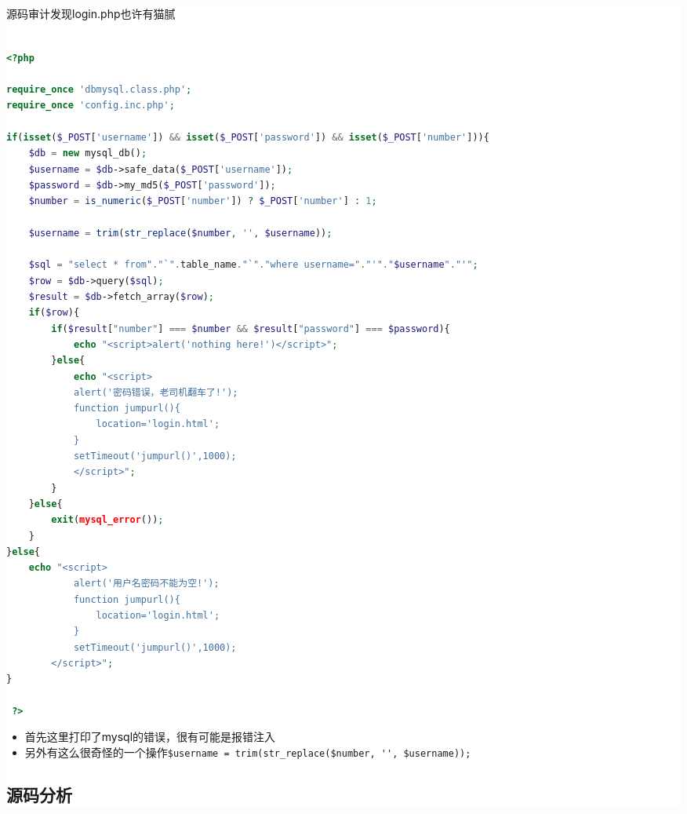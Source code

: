 源码审计发现login.php也许有猫腻

```php

<?php

require_once 'dbmysql.class.php';
require_once 'config.inc.php';

if(isset($_POST['username']) && isset($_POST['password']) && isset($_POST['number'])){
    $db = new mysql_db();
    $username = $db->safe_data($_POST['username']);
    $password = $db->my_md5($_POST['password']);
    $number = is_numeric($_POST['number']) ? $_POST['number'] : 1;

    $username = trim(str_replace($number, '', $username));

    $sql = "select * from"."`".table_name."`"."where username="."'"."$username"."'";
    $row = $db->query($sql);
    $result = $db->fetch_array($row);
    if($row){
        if($result["number"] === $number && $result["password"] === $password){
            echo "<script>alert('nothing here!')</script>";
        }else{
            echo "<script>
            alert('密码错误，老司机翻车了!');
            function jumpurl(){
                location='login.html';
            }
            setTimeout('jumpurl()',1000);
            </script>";
        }
    }else{
        exit(mysql_error());
    }
}else{
    echo "<script>
            alert('用户名密码不能为空!');
            function jumpurl(){
                location='login.html';
            }
            setTimeout('jumpurl()',1000);
        </script>";
}

 ?>
```


- 首先这里打印了mysql的错误，很有可能是报错注入
- 另外有这么很奇怪的一个操作`$username = trim(str_replace($number, '', $username));`

## 源码分析

